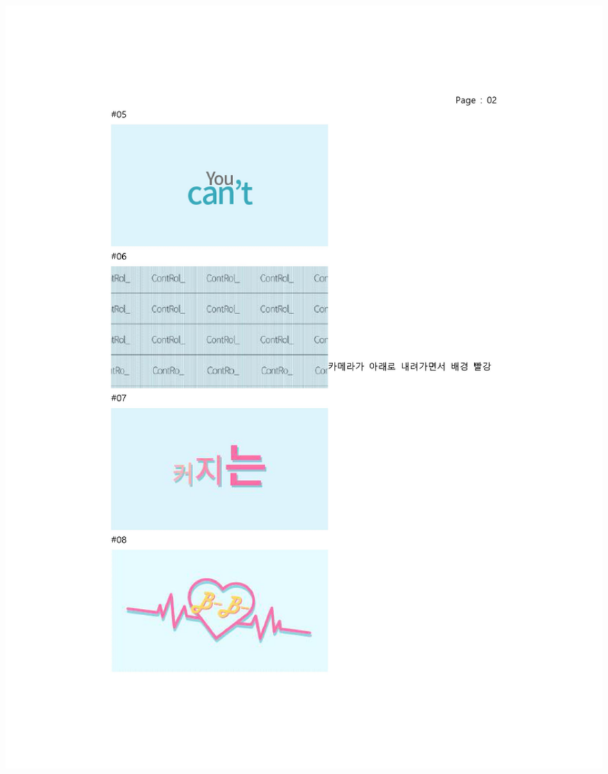 <img src="/assets/img/Gallery/Russian Roulette_키네틱타이포그래피_기획_03.jpg" 
     alt="img" 
     style="width:100%; display:block; margin:auto;">  
